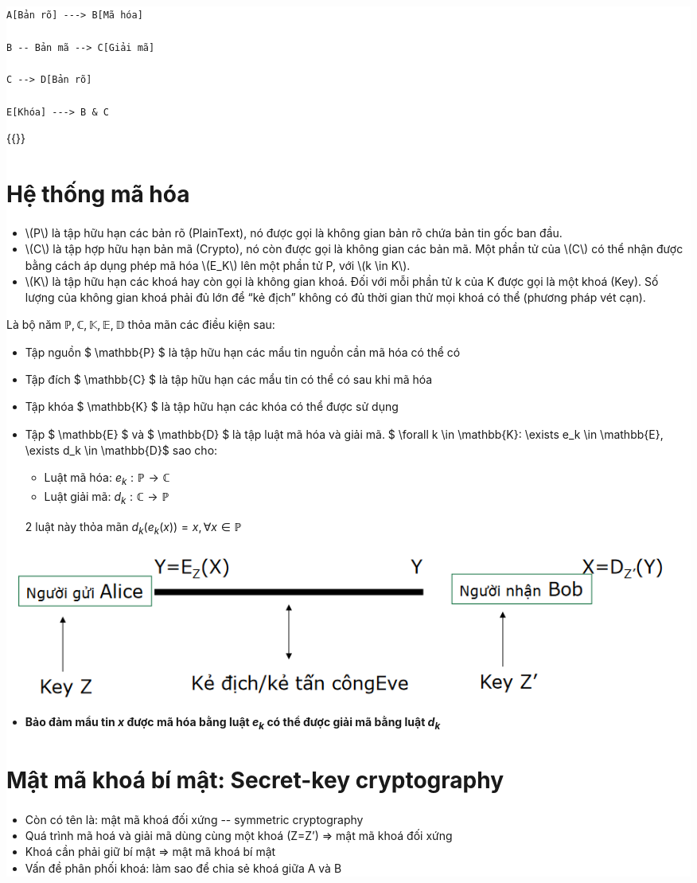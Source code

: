     A[Bản rõ] ---> B[Mã hóa]

    B -- Bản mã --> C[Giải mã]

    C --> D[Bản rõ]

    E[Khóa] ---> B & C
    

{{</mermaid>}}

# Hệ thống mã hóa

- \\(P\\) là tập hữu hạn các bản rõ (PlainText), nó được gọi là không gian bản rõ chứa bản tin gốc ban đầu.
- \\(C\\) là tập hợp hữu hạn bản mã (Crypto), nó còn được gọi là không gian các bản mã. Một phần tử của \\(C\\) có thể nhận được bằng cách áp dụng phép mã hóa \\(E_K\\) lên một phần tử P, với \\(k \in K\\).
- \\(K\\) là tập hữu hạn các khoá hay còn gọi là không gian khoá. Đối với mỗi phần tử k của K được gọi là một khoá (Key). Số lượng của không gian khoá phải đủ lớn để “kẻ địch” không có đủ thời gian thử mọi khoá có thể (phương pháp vét cạn).

Là bộ năm $\mathbb{P}, \mathbb{C}, \mathbb{K}, \mathbb{E}, \mathbb{D}$ thỏa mãn các điều kiện sau:

- Tập nguồn $ \mathbb{P} $ là tập hữu hạn các mẩu tin nguồn cần mã hóa có thể có
- Tập đích $ \mathbb{C} $ là tập hữu hạn các mẩu tin có thể có sau khi mã hóa
- Tập khóa $ \mathbb{K} $ là tập hữu hạn các khóa có thể được sử dụng
- Tập $ \mathbb{E} $ và $ \mathbb{D} $ là tập luật mã hóa và giải mã. $ \forall k \in \mathbb{K}: \exists e_k \in \mathbb{E}, \exists d_k \in \mathbb{D}$ sao cho:
    - Luật mã hóa: $e_k: \mathbb{P} \rightarrow \mathbb{C}$
    - Luật giải mã: $d_k: \mathbb{C} \rightarrow \mathbb{P}$
  
  2 luật này thỏa mãn $d_k(e_k(x)) = x, \forall x \in \mathbb{P}$

![](images/giaima.png)
- **Bảo đảm mẩu tin $x$ được mã hóa bằng luật $e_k$ có thể được giải mã bằng luật $d_k$**


# Mật mã khoá bí mật: Secret-key cryptography
- Còn có tên là: mật mã khoá đối xứng -- symmetric cryptography
- Quá trình mã hoá và giải mã dùng cùng một khoá (Z=Z’) $\Rightarrow$ mật mã khoá đối xứng
- Khoá cần phải giữ bí mật $\Rightarrow$ mật mã khoá bí mật
- Vấn đề phân phối khoá: làm sao để chia sẻ khoá giữa A và B

